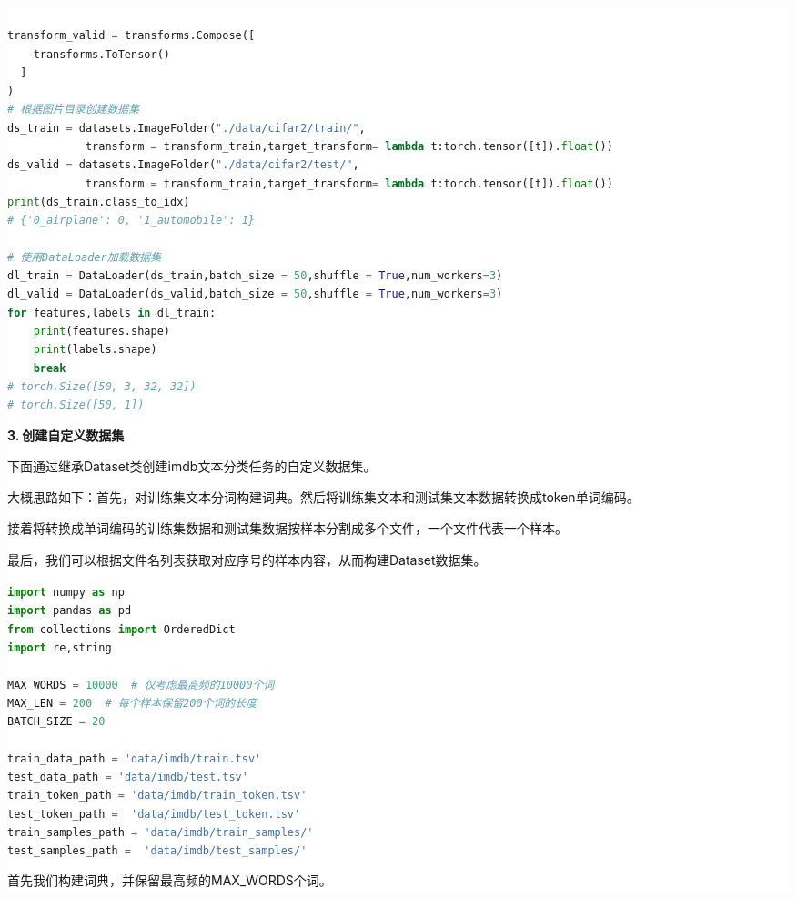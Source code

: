 ```python

transform_valid = transforms.Compose([
    transforms.ToTensor()
  ]
)
# 根据图片目录创建数据集
ds_train = datasets.ImageFolder("./data/cifar2/train/",
            transform = transform_train,target_transform= lambda t:torch.tensor([t]).float())
ds_valid = datasets.ImageFolder("./data/cifar2/test/",
            transform = transform_train,target_transform= lambda t:torch.tensor([t]).float())
print(ds_train.class_to_idx)
# {'0_airplane': 0, '1_automobile': 1}

# 使用DataLoader加载数据集
dl_train = DataLoader(ds_train,batch_size = 50,shuffle = True,num_workers=3)
dl_valid = DataLoader(ds_valid,batch_size = 50,shuffle = True,num_workers=3)
for features,labels in dl_train:
    print(features.shape)
    print(labels.shape)
    break
# torch.Size([50, 3, 32, 32])
# torch.Size([50, 1])
```

**3. 创建自定义数据集**

下面通过继承Dataset类创建imdb文本分类任务的自定义数据集。

大概思路如下：首先，对训练集文本分词构建词典。然后将训练集文本和测试集文本数据转换成token单词编码。

接着将转换成单词编码的训练集数据和测试集数据按样本分割成多个文件，一个文件代表一个样本。

最后，我们可以根据文件名列表获取对应序号的样本内容，从而构建Dataset数据集。

```python
import numpy as np 
import pandas as pd 
from collections import OrderedDict
import re,string

MAX_WORDS = 10000  # 仅考虑最高频的10000个词
MAX_LEN = 200  # 每个样本保留200个词的长度
BATCH_SIZE = 20 

train_data_path = 'data/imdb/train.tsv'
test_data_path = 'data/imdb/test.tsv'
train_token_path = 'data/imdb/train_token.tsv'
test_token_path =  'data/imdb/test_token.tsv'
train_samples_path = 'data/imdb/train_samples/'
test_samples_path =  'data/imdb/test_samples/'
```

首先我们构建词典，并保留最高频的MAX_WORDS个词。
